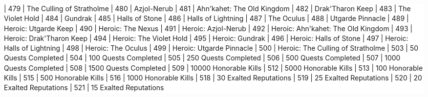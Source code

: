 | 479 | The Culling of Stratholme 
| 480 | Azjol-Nerub 
| 481 | Ahn'kahet: The Old Kingdom 
| 482 | Drak'Tharon Keep 
| 483 | The Violet Hold 
| 484 | Gundrak 
| 485 | Halls of Stone 
| 486 | Halls of Lightning 
| 487 | The Oculus 
| 488 | Utgarde Pinnacle 
| 489 | Heroic: Utgarde Keep 
| 490 | Heroic: The Nexus 
| 491 | Heroic: Azjol-Nerub 
| 492 | Heroic: Ahn'kahet: The Old Kingdom 
| 493 | Heroic: Drak'Tharon Keep 
| 494 | Heroic: The Violet Hold 
| 495 | Heroic: Gundrak 
| 496 | Heroic: Halls of Stone 
| 497 | Heroic: Halls of Lightning 
| 498 | Heroic: The Oculus 
| 499 | Heroic: Utgarde Pinnacle 
| 500 | Heroic: The Culling of Stratholme 
| 503 | 50 Quests Completed 
| 504 | 100 Quests Completed 
| 505 | 250 Quests Completed 
| 506 | 500 Quests Completed 
| 507 | 1000 Quests Completed 
| 508 | 1500 Quests Completed 
| 509 | 10000 Honorable Kills 
| 512 | 5000 Honorable Kills 
| 513 | 100 Honorable Kills 
| 515 | 500 Honorable Kills 
| 516 | 1000 Honorable Kills 
| 518 | 30 Exalted Reputations 
| 519 | 25 Exalted Reputations 
| 520 | 20 Exalted Reputations 
| 521 | 15 Exalted Reputations 